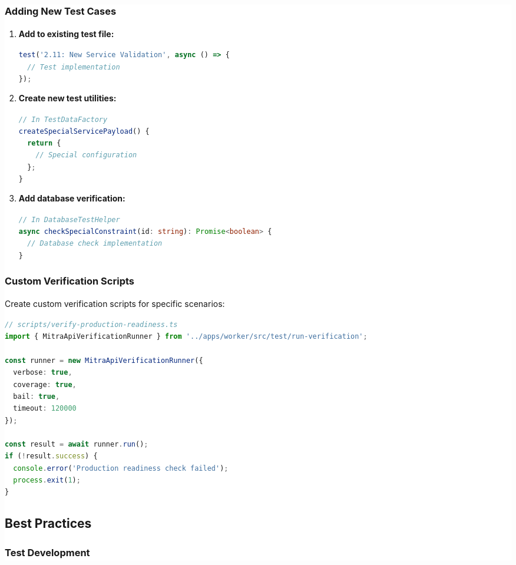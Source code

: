 ### Adding New Test Cases

1. **Add to existing test file:**
   ```typescript
   test('2.11: New Service Validation', async () => {
     // Test implementation
   });
   ```

2. **Create new test utilities:**
   ```typescript
   // In TestDataFactory
   createSpecialServicePayload() {
     return {
       // Special configuration
     };
   }
   ```

3. **Add database verification:**
   ```typescript
   // In DatabaseTestHelper
   async checkSpecialConstraint(id: string): Promise<boolean> {
     // Database check implementation
   }
   ```

### Custom Verification Scripts

Create custom verification scripts for specific scenarios:

```typescript
// scripts/verify-production-readiness.ts
import { MitraApiVerificationRunner } from '../apps/worker/src/test/run-verification';

const runner = new MitraApiVerificationRunner({
  verbose: true,
  coverage: true,
  bail: true,
  timeout: 120000
});

const result = await runner.run();
if (!result.success) {
  console.error('Production readiness check failed');
  process.exit(1);
}
```

## Best Practices

### Test Development
